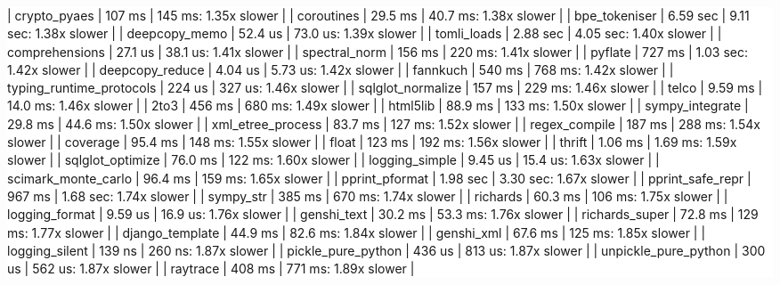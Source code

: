 | crypto_pyaes             | 107 ms                                                 | 145 ms: 1.35x slower                                                   |
| coroutines               | 29.5 ms                                                | 40.7 ms: 1.38x slower                                                  |
| bpe_tokeniser            | 6.59 sec                                               | 9.11 sec: 1.38x slower                                                 |
| deepcopy_memo            | 52.4 us                                                | 73.0 us: 1.39x slower                                                  |
| tomli_loads              | 2.88 sec                                               | 4.05 sec: 1.40x slower                                                 |
| comprehensions           | 27.1 us                                                | 38.1 us: 1.41x slower                                                  |
| spectral_norm            | 156 ms                                                 | 220 ms: 1.41x slower                                                   |
| pyflate                  | 727 ms                                                 | 1.03 sec: 1.42x slower                                                 |
| deepcopy_reduce          | 4.04 us                                                | 5.73 us: 1.42x slower                                                  |
| fannkuch                 | 540 ms                                                 | 768 ms: 1.42x slower                                                   |
| typing_runtime_protocols | 224 us                                                 | 327 us: 1.46x slower                                                   |
| sqlglot_normalize        | 157 ms                                                 | 229 ms: 1.46x slower                                                   |
| telco                    | 9.59 ms                                                | 14.0 ms: 1.46x slower                                                  |
| 2to3                     | 456 ms                                                 | 680 ms: 1.49x slower                                                   |
| html5lib                 | 88.9 ms                                                | 133 ms: 1.50x slower                                                   |
| sympy_integrate          | 29.8 ms                                                | 44.6 ms: 1.50x slower                                                  |
| xml_etree_process        | 83.7 ms                                                | 127 ms: 1.52x slower                                                   |
| regex_compile            | 187 ms                                                 | 288 ms: 1.54x slower                                                   |
| coverage                 | 95.4 ms                                                | 148 ms: 1.55x slower                                                   |
| float                    | 123 ms                                                 | 192 ms: 1.56x slower                                                   |
| thrift                   | 1.06 ms                                                | 1.69 ms: 1.59x slower                                                  |
| sqlglot_optimize         | 76.0 ms                                                | 122 ms: 1.60x slower                                                   |
| logging_simple           | 9.45 us                                                | 15.4 us: 1.63x slower                                                  |
| scimark_monte_carlo      | 96.4 ms                                                | 159 ms: 1.65x slower                                                   |
| pprint_pformat           | 1.98 sec                                               | 3.30 sec: 1.67x slower                                                 |
| pprint_safe_repr         | 967 ms                                                 | 1.68 sec: 1.74x slower                                                 |
| sympy_str                | 385 ms                                                 | 670 ms: 1.74x slower                                                   |
| richards                 | 60.3 ms                                                | 106 ms: 1.75x slower                                                   |
| logging_format           | 9.59 us                                                | 16.9 us: 1.76x slower                                                  |
| genshi_text              | 30.2 ms                                                | 53.3 ms: 1.76x slower                                                  |
| richards_super           | 72.8 ms                                                | 129 ms: 1.77x slower                                                   |
| django_template          | 44.9 ms                                                | 82.6 ms: 1.84x slower                                                  |
| genshi_xml               | 67.6 ms                                                | 125 ms: 1.85x slower                                                   |
| logging_silent           | 139 ns                                                 | 260 ns: 1.87x slower                                                   |
| pickle_pure_python       | 436 us                                                 | 813 us: 1.87x slower                                                   |
| unpickle_pure_python     | 300 us                                                 | 562 us: 1.87x slower                                                   |
| raytrace                 | 408 ms                                                 | 771 ms: 1.89x slower                                                   |